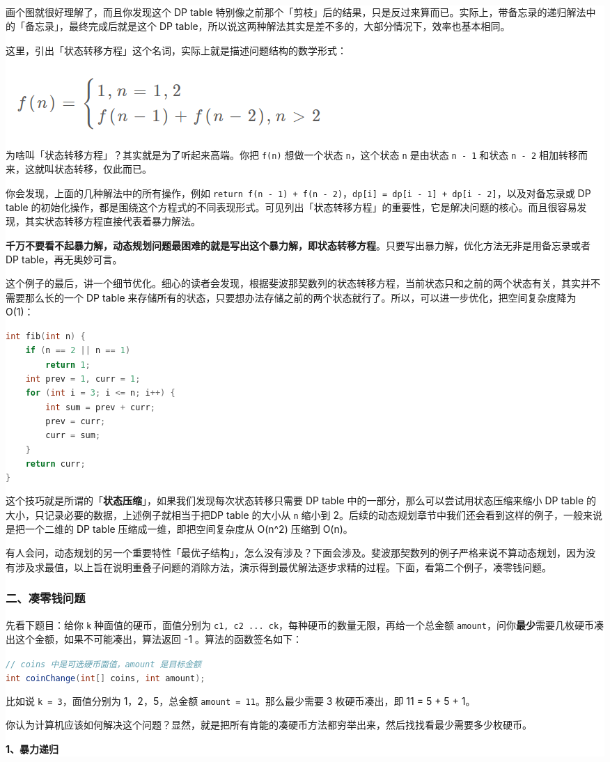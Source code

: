 画个图就很好理解了，而且你发现这个 DP table 特别像之前那个「剪枝」后的结果，只是反过来算而已。实际上，带备忘录的递归解法中的「备忘录」，最终完成后就是这个 DP table，所以说这两种解法其实是差不多的，大部分情况下，效率也基本相同。

这里，引出「状态转移方程」这个名词，实际上就是描述问题结构的数学形式：

![](../pictures/动态规划详解进阶/fib.png)

为啥叫「状态转移方程」？其实就是为了听起来高端。你把 `f(n)` 想做一个状态 `n`，这个状态 `n` 是由状态 `n - 1` 和状态 `n - 2` 相加转移而来，这就叫状态转移，仅此而已。

你会发现，上面的几种解法中的所有操作，例如 `return f(n - 1) + f(n - 2)`，`dp[i] = dp[i - 1] + dp[i - 2]`，以及对备忘录或 DP table 的初始化操作，都是围绕这个方程式的不同表现形式。可见列出「状态转移方程」的重要性，它是解决问题的核心。而且很容易发现，其实状态转移方程直接代表着暴力解法。

**千万不要看不起暴力解，动态规划问题最困难的就是写出这个暴力解，即状态转移方程**。只要写出暴力解，优化方法无非是用备忘录或者 DP table，再无奥妙可言。

这个例子的最后，讲一个细节优化。细心的读者会发现，根据斐波那契数列的状态转移方程，当前状态只和之前的两个状态有关，其实并不需要那么长的一个 DP table 来存储所有的状态，只要想办法存储之前的两个状态就行了。所以，可以进一步优化，把空间复杂度降为 O(1)：

```cpp
int fib(int n) {
    if (n == 2 || n == 1) 
        return 1;
    int prev = 1, curr = 1;
    for (int i = 3; i <= n; i++) {
        int sum = prev + curr;
        prev = curr;
        curr = sum;
    }
    return curr;
}
```

这个技巧就是所谓的「**状态压缩**」，如果我们发现每次状态转移只需要 DP table 中的一部分，那么可以尝试用状态压缩来缩小 DP table 的大小，只记录必要的数据，上述例子就相当于把DP table 的大小从 `n` 缩小到 2。后续的动态规划章节中我们还会看到这样的例子，一般来说是把一个二维的 DP table 压缩成一维，即把空间复杂度从 O(n^2) 压缩到 O(n)。

有人会问，动态规划的另一个重要特性「最优子结构」，怎么没有涉及？下面会涉及。斐波那契数列的例子严格来说不算动态规划，因为没有涉及求最值，以上旨在说明重叠子问题的消除方法，演示得到最优解法逐步求精的过程。下面，看第二个例子，凑零钱问题。

### 二、凑零钱问题

先看下题目：给你 `k` 种面值的硬币，面值分别为 `c1, c2 ... ck`，每种硬币的数量无限，再给一个总金额 `amount`，问你**最少**需要几枚硬币凑出这个金额，如果不可能凑出，算法返回 -1 。算法的函数签名如下：

```java
// coins 中是可选硬币面值，amount 是目标金额
int coinChange(int[] coins, int amount);
```

比如说 `k = 3`，面值分别为 1，2，5，总金额 `amount = 11`。那么最少需要 3 枚硬币凑出，即 11 = 5 + 5 + 1。

你认为计算机应该如何解决这个问题？显然，就是把所有肯能的凑硬币方法都穷举出来，然后找找看最少需要多少枚硬币。

**1、暴力递归**
